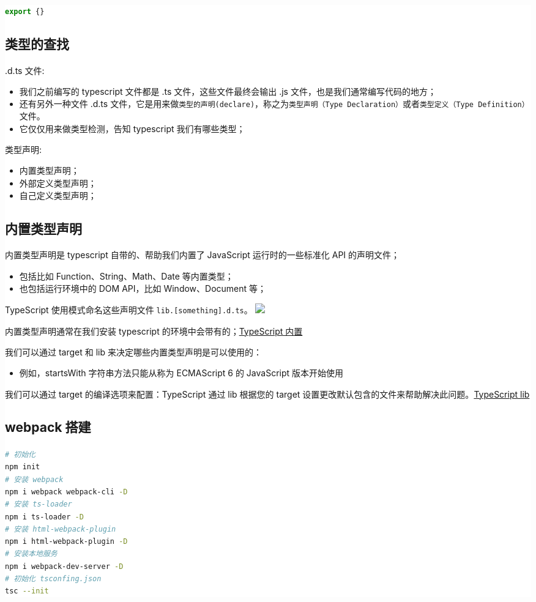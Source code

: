 ```ts
export {}
```

## 类型的查找

.d.ts 文件:

- 我们之前编写的 typescript 文件都是 .ts 文件，这些文件最终会输出 .js 文件，也是我们通常编写代码的地方；
- 还有另外一种文件 .d.ts 文件，它是用来做`类型的声明(declare)`，称之为`类型声明（Type Declaration）`或者`类型定义（Type Definition）`文件。
- 它仅仅用来做类型检测，告知 typescript 我们有哪些类型；

类型声明:

- 内置类型声明；
- 外部定义类型声明；
- 自己定义类型声明；

## 内置类型声明

内置类型声明是 typescript 自带的、帮助我们内置了 JavaScript 运行时的一些标准化 API 的声明文件；

- 包括比如 Function、String、Math、Date 等内置类型；
- 也包括运行环境中的 DOM API，比如 Window、Document 等；

TypeScript 使用模式命名这些声明文件 `lib.[something].d.ts`。
![](https://img.xbin.cn/images/2023/08/15-17-42-3c55b9.png)

内置类型声明通常在我们安装 typescript 的环境中会带有的；[TypeScript 内置](https://github.com/microsoft/TypeScript/tree/main/src/lib)

我们可以通过 target 和 lib 来决定哪些内置类型声明是可以使用的：

- 例如，startsWith 字符串方法只能从称为 ECMAScript 6 的 JavaScript 版本开始使用

我们可以通过 target 的编译选项来配置：TypeScript 通过 lib 根据您的 target 设置更改默认包含的文件来帮助解决此问题。[TypeScript lib](https://www.typescriptlang.org/zh/tsconfig#lib)

## webpack 搭建

```sh
# 初始化
npm init
# 安装 webpack
npm i webpack webpack-cli -D
# 安装 ts-loader
npm i ts-loader -D
# 安装 html-webpack-plugin
npm i html-webpack-plugin -D
# 安装本地服务
npm i webpack-dev-server -D
# 初始化 tsconfing.json
tsc --init
```
